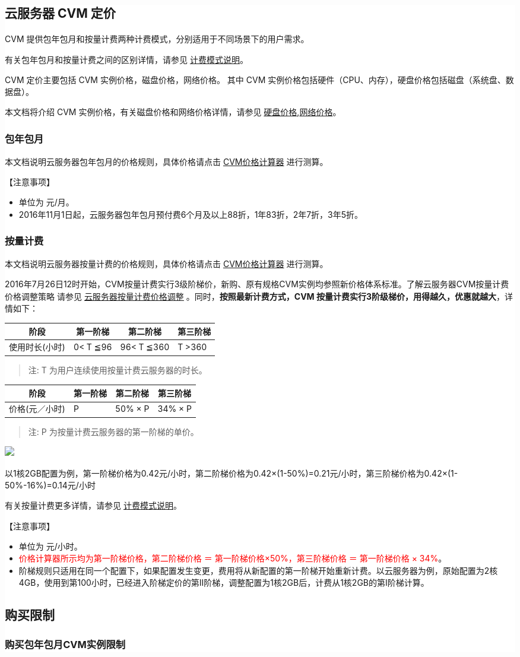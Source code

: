 ## 云服务器 CVM 定价

CVM 提供包年包月和按量计费两种计费模式，分别适用于不同场景下的用户需求。

有关包年包月和按量计费之间的区别详情，请参见 [计费模式说明](/doc/product/439/6796)。

CVM 定价主要包括 CVM 实例价格，磁盘价格，网络价格。
其中 CVM 实例价格包括硬件（CPU、内存），硬盘价格包括磁盘（系统盘、数据盘）。

本文档将介绍 CVM 实例价格，有关磁盘价格和网络价格详情，请参见 [硬盘价格](/doc/product/439/6797),[网络价格](/doc/product/439/6798)。

### 包年包月

本文档说明云服务器包年包月的价格规则，具体价格请点击 [CVM价格计算器](https://buy.tce.fsphere.cn/calculator/cvm) 进行测算。

【注意事项】

- 单位为 元/月。
- 2016年11月1日起，云服务器包年包月预付费6个月及以上88折，1年83折，2年7折，3年5折。

### 按量计费

本文档说明云服务器按量计费的价格规则，具体价格请点击 [CVM价格计算器](https://buy.tce.fsphere.cn/calculator/cvm?devPayMode=hourly) 进行测算。

2016年7月26日12时开始，CVM按量计费实行3级阶梯价，新购、原有规格CVM实例均参照新价格体系标准。了解云服务器CVM按量计费价格调整策略 请参见 [云服务器按量计费价格调整](http://tcecqpoc.fsphere.cn/event/unit-pricing.html) 。同时，**按照最新计费方式，CVM 按量计费实行3阶级梯价，用得越久，优惠就越大**，详情如下：

|阶段|第一阶梯|第二阶梯|第三阶梯|
|---|---|---|---|
|使用时长(小时)  |0< T ≦96|96< T ≦360| T >360|
>注: T 为用户连续使用按量计费云服务器的时长。

|阶段|第一阶梯|第二阶梯|第三阶梯|
|---|---|---|---|
|价格(元／小时)  |P |50% × P | 34% × P|
> 注: P 为按量计费云服务器的第一阶梯的单价。

![](http://imgcache.tcecqpoc.fsphere.cn/image/mc.qcloudimg.com/static/img/2b8e3a898dab0454d77d99a0e1c1eb07/image.jpg)

以1核2GB配置为例，第一阶梯价格为0.42元/小时，第二阶梯价格为0.42×(1-50%)=0.21元/小时，第三阶梯价格为0.42×(1-50%-16%)=0.14元/小时

有关按量计费更多详情，请参见 [计费模式说明](/doc/product/439/6796)。

【注意事项】

- 单位为 元/小时。
- <font color="red">价格计算器所示均为第一阶梯价格，第二阶梯价格 ＝ 第一阶梯价格×50%，第三阶梯价格 ＝ 第一阶梯价格 × 34%</font>。
- 阶梯规则只适用在同一个配置下，如果配置发生变更，费用将从新配置的第一阶梯开始重新计费。以云服务器为例，原始配置为2核4GB，使用到第100小时，已经进入阶梯定价的第II阶梯，调整配置为1核2GB后，计费从1核2GB的第I阶梯计算。

## 购买限制

### 购买包年包月CVM实例限制
